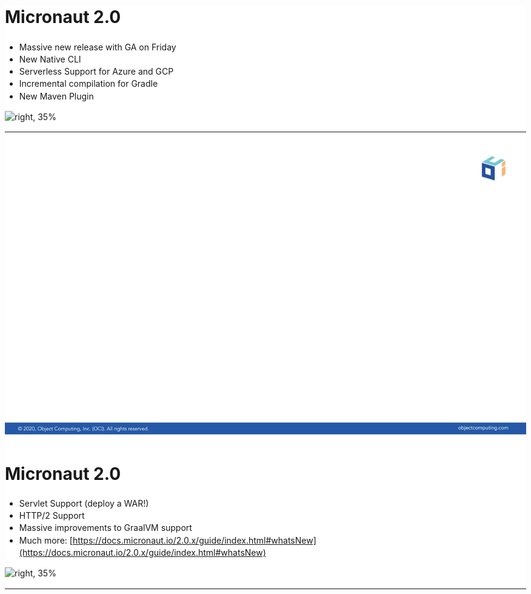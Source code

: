 # Micronaut 2.0

- Massive new release with GA on Friday
- New Native CLI
- Serverless Support for Azure and GCP
- Incremental compilation for Gradle
- New Maven Plugin

![right, 35%](images/micronaut-stack-blue.png)

----

![original](images/oci-backgrounds/oci-white.png)

# Micronaut 2.0

- Servlet Support (deploy a WAR!)
- HTTP/2 Support
- Massive improvements to GraalVM support
- Much more: [https://docs.micronaut.io/2.0.x/guide/index.html#whatsNew](https://docs.micronaut.io/2.0.x/guide/index.html#whatsNew)

![right, 35%](images/micronaut-stack-blue.png)

---
